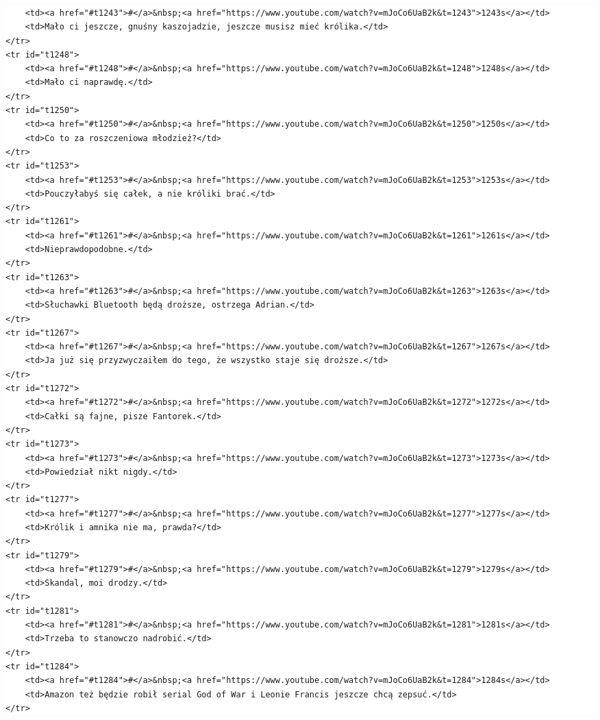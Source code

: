         <td><a href="#t1243">#</a>&nbsp;<a href="https://www.youtube.com/watch?v=mJoCo6UaB2k&t=1243">1243s</a></td>
        <td>Mało ci jeszcze, gnuśny kaszojadzie, jeszcze musisz mieć królika.</td>
    </tr>
    <tr id="t1248">
        <td><a href="#t1248">#</a>&nbsp;<a href="https://www.youtube.com/watch?v=mJoCo6UaB2k&t=1248">1248s</a></td>
        <td>Mało ci naprawdę.</td>
    </tr>
    <tr id="t1250">
        <td><a href="#t1250">#</a>&nbsp;<a href="https://www.youtube.com/watch?v=mJoCo6UaB2k&t=1250">1250s</a></td>
        <td>Co to za roszczeniowa młodzież?</td>
    </tr>
    <tr id="t1253">
        <td><a href="#t1253">#</a>&nbsp;<a href="https://www.youtube.com/watch?v=mJoCo6UaB2k&t=1253">1253s</a></td>
        <td>Pouczyłabyś się całek, a nie króliki brać.</td>
    </tr>
    <tr id="t1261">
        <td><a href="#t1261">#</a>&nbsp;<a href="https://www.youtube.com/watch?v=mJoCo6UaB2k&t=1261">1261s</a></td>
        <td>Nieprawdopodobne.</td>
    </tr>
    <tr id="t1263">
        <td><a href="#t1263">#</a>&nbsp;<a href="https://www.youtube.com/watch?v=mJoCo6UaB2k&t=1263">1263s</a></td>
        <td>Słuchawki Bluetooth będą droższe, ostrzega Adrian.</td>
    </tr>
    <tr id="t1267">
        <td><a href="#t1267">#</a>&nbsp;<a href="https://www.youtube.com/watch?v=mJoCo6UaB2k&t=1267">1267s</a></td>
        <td>Ja już się przyzwyczaiłem do tego, że wszystko staje się droższe.</td>
    </tr>
    <tr id="t1272">
        <td><a href="#t1272">#</a>&nbsp;<a href="https://www.youtube.com/watch?v=mJoCo6UaB2k&t=1272">1272s</a></td>
        <td>Całki są fajne, pisze Fantorek.</td>
    </tr>
    <tr id="t1273">
        <td><a href="#t1273">#</a>&nbsp;<a href="https://www.youtube.com/watch?v=mJoCo6UaB2k&t=1273">1273s</a></td>
        <td>Powiedział nikt nigdy.</td>
    </tr>
    <tr id="t1277">
        <td><a href="#t1277">#</a>&nbsp;<a href="https://www.youtube.com/watch?v=mJoCo6UaB2k&t=1277">1277s</a></td>
        <td>Królik i amnika nie ma, prawda?</td>
    </tr>
    <tr id="t1279">
        <td><a href="#t1279">#</a>&nbsp;<a href="https://www.youtube.com/watch?v=mJoCo6UaB2k&t=1279">1279s</a></td>
        <td>Skandal, moi drodzy.</td>
    </tr>
    <tr id="t1281">
        <td><a href="#t1281">#</a>&nbsp;<a href="https://www.youtube.com/watch?v=mJoCo6UaB2k&t=1281">1281s</a></td>
        <td>Trzeba to stanowczo nadrobić.</td>
    </tr>
    <tr id="t1284">
        <td><a href="#t1284">#</a>&nbsp;<a href="https://www.youtube.com/watch?v=mJoCo6UaB2k&t=1284">1284s</a></td>
        <td>Amazon też będzie robił serial God of War i Leonie Francis jeszcze chcą zepsuć.</td>
    </tr>